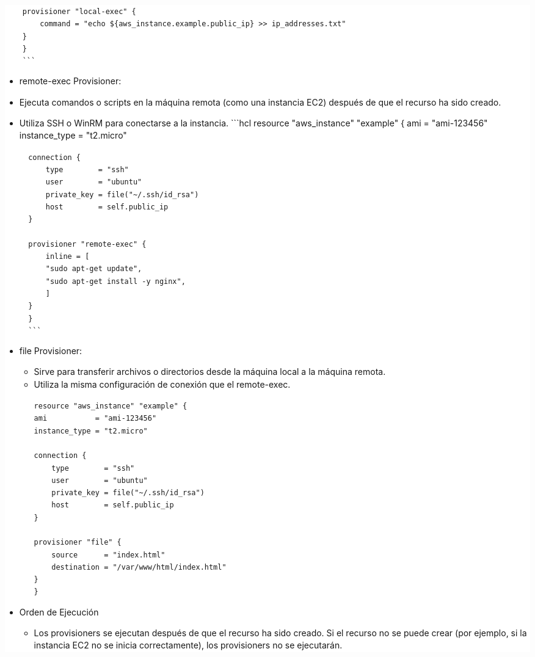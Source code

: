         provisioner "local-exec" {
            command = "echo ${aws_instance.example.public_ip} >> ip_addresses.txt"
        }
        }
        ```    
- remote-exec Provisioner:

- Ejecuta comandos o scripts en la máquina remota (como una instancia EC2) después de que el recurso ha sido creado.
- Utiliza SSH o WinRM para conectarse a la instancia.
        ```hcl
        resource "aws_instance" "example" {
        ami           = "ami-123456"
        instance_type = "t2.micro"

        connection {
            type        = "ssh"
            user        = "ubuntu"
            private_key = file("~/.ssh/id_rsa")
            host        = self.public_ip
        }

        provisioner "remote-exec" {
            inline = [
            "sudo apt-get update",
            "sudo apt-get install -y nginx",
            ]
        }
        }
        ```
- file Provisioner:

    - Sirve para transferir archivos o directorios desde la máquina local a la máquina remota.
    - Utiliza la misma configuración de conexión que el remote-exec.
        ```hcl
        resource "aws_instance" "example" {
        ami           = "ami-123456"
        instance_type = "t2.micro"

        connection {
            type        = "ssh"
            user        = "ubuntu"
            private_key = file("~/.ssh/id_rsa")
            host        = self.public_ip
        }

        provisioner "file" {
            source      = "index.html"
            destination = "/var/www/html/index.html"
        }
        }
        ```

- Orden de Ejecución
    - Los provisioners se ejecutan después de que el recurso ha sido creado. Si el recurso no se puede crear (por ejemplo, si la instancia EC2 no se inicia correctamente), los provisioners no se ejecutarán.
